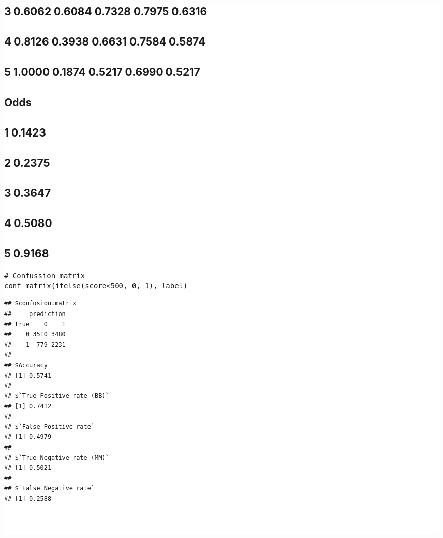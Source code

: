 ## 3         0.6062            0.6084  0.7328      0.7975         0.6316
## 4         0.8126            0.3938  0.6631      0.7584         0.5874
## 5         1.0000            0.1874  0.5217      0.6990         0.5217
##     Odds
## 1 0.1423
## 2 0.2375
## 3 0.3647
## 4 0.5080
## 5 0.9168
</code></pre>

<div class="highlight highlight-r"><pre><span class="pl-c"># Confussion matrix</span>
conf_matrix(ifelse(<span class="pl-smi">score</span><span class="pl-k">&lt;</span><span class="pl-c1">500</span>, <span class="pl-c1">0</span>, <span class="pl-c1">1</span>), <span class="pl-smi">label</span>)</pre></div>

<pre><code>## $confusion.matrix
##     prediction
## true    0    1
##    0 3510 3480
##    1  779 2231
## 
## $Accuracy
## [1] 0.5741
## 
## $`True Positive rate (BB)`
## [1] 0.7412
## 
## $`False Positive rate`
## [1] 0.4979
## 
## $`True Negative rate (MM)`
## [1] 0.5021
## 
## $`False Negative rate`
## [1] 0.2588